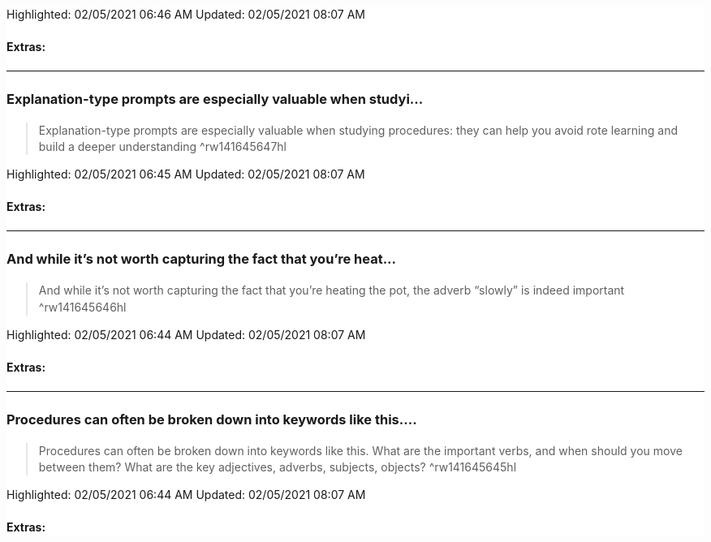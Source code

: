 
Highlighted: 02/05/2021 06:46 AM
Updated: 02/05/2021 08:07 AM


#### Extras:





------

### Explanation-type prompts are especially valuable when studyi...
>Explanation-type prompts are especially valuable when studying procedures: they can help you avoid rote learning and build a deeper understanding ^rw141645647hl


Highlighted: 02/05/2021 06:45 AM
Updated: 02/05/2021 08:07 AM


#### Extras:





------

### And while it’s not worth capturing the fact that you’re heat...
>And while it’s not worth capturing the fact that you’re heating the pot, the adverb “slowly” is indeed important ^rw141645646hl


Highlighted: 02/05/2021 06:44 AM
Updated: 02/05/2021 08:07 AM


#### Extras:





------

### Procedures can often be broken down into keywords like this....
>Procedures can often be broken down into keywords like this. What are the important verbs, and when should you move between them? What are the key adjectives, adverbs, subjects, objects? ^rw141645645hl


Highlighted: 02/05/2021 06:44 AM
Updated: 02/05/2021 08:07 AM


#### Extras:
